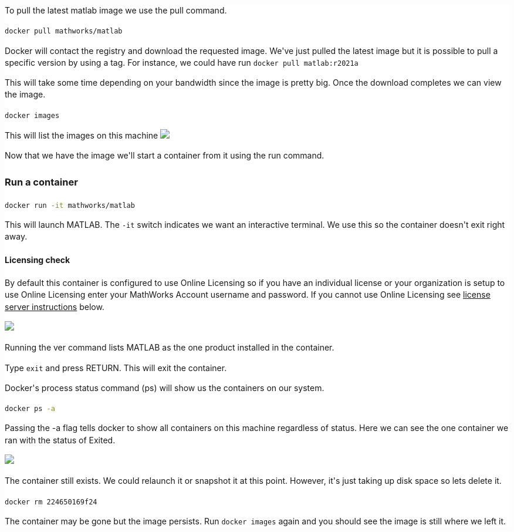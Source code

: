 To pull the latest matlab image we use the pull command.

```bash
docker pull mathworks/matlab
```
Docker will contact the registry and download the requested image.  We've just pulled the latest image but it is possible to pull a specific version by using a tag.  For instance, we could have run ```docker pull matlab:r2021a```

This will take some time depending on your bandwidth since the image is pretty big.  Once the download completes we can view the image.

```bash
docker images
```
This will list the images on this machine
![](images/docker-images.png)

Now that we have the image we'll start a container from it using the run command.  
### Run a container
```bash
docker run -it mathworks/matlab
```

This will launch MATLAB.  The ```-it``` switch indicates we want an interactive terminal.  We use this so the container doesn't exit right away.

#### Licensing check
By default this container is configured to use Online Licensing so if you have an individual license or your organization is setup to use Online Licensing enter your MathWorks Account username and password. If you cannot use Online Licensing see [license server instructions](#license-server) below.

![](images/run-matlab.png)

Running the ver command lists MATLAB as the one product installed in the container. 

Type ```exit``` and press RETURN.  This will exit the container. 

Docker's process status command (ps) will show us the containers on our system.

```bash
docker ps -a
```
Passing the -a flag tells docker to show all containers on this machine regardless of status.  Here we can see the one container we ran with the status of Exited.

![](images/docker-ps.png)

The container still exists.  We could relaunch it or snapshot it at this point.  However, it's just taking up disk space so lets delete it.

```bash
docker rm 224650169f24
```

The container may be gone but the image persists.  Run ```docker images``` again and you should see the image is still where we left it.  
